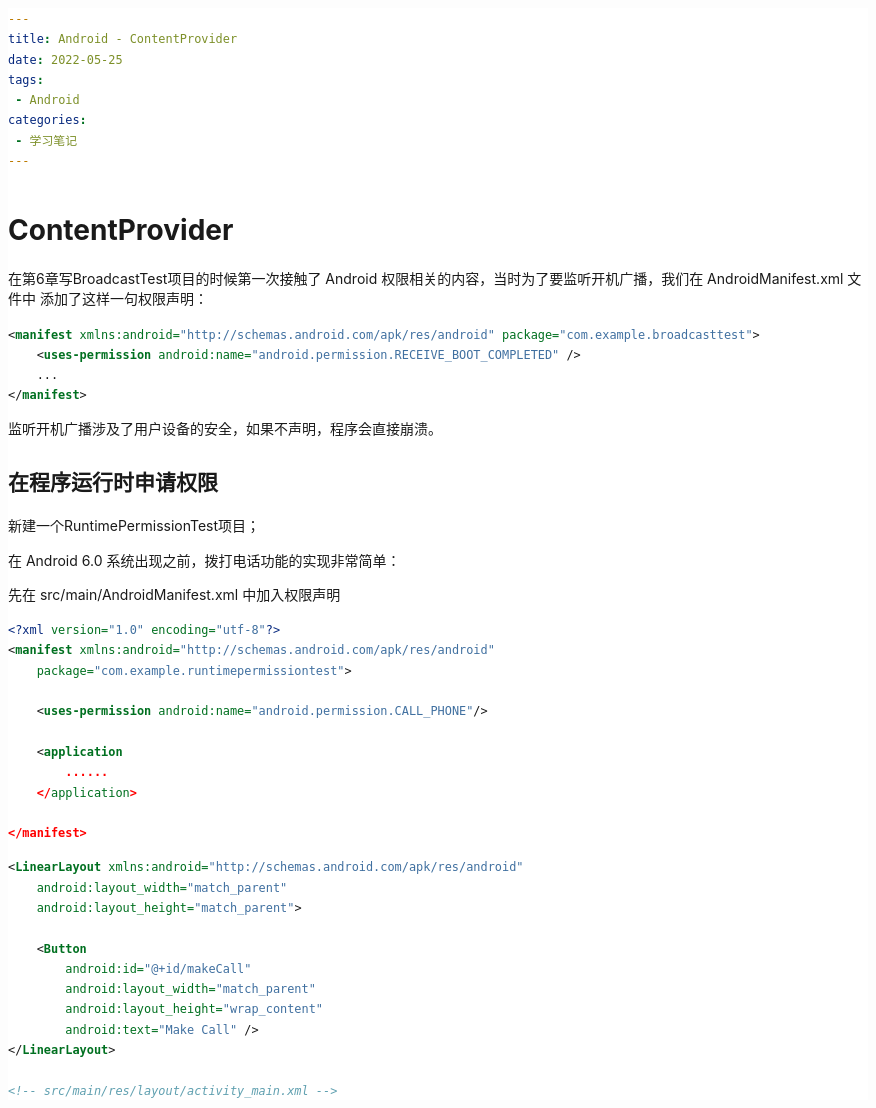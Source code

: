 ```yaml
---
title: Android - ContentProvider
date: 2022-05-25
tags:
 - Android
categories:
 - 学习笔记
---
```


# ContentProvider

在第6章写BroadcastTest项目的时候第一次接触了 Android 权限相关的内容，当时为了要监听开机广播，我们在 AndroidManifest.xml 文件中
添加了这样一句权限声明：

```xml
<manifest xmlns:android="http://schemas.android.com/apk/res/android" package="com.example.broadcasttest">
	<uses-permission android:name="android.permission.RECEIVE_BOOT_COMPLETED" /> 
	...
</manifest>
```

监听开机广播涉及了用户设备的安全，如果不声明，程序会直接崩溃。



## 在程序运行时申请权限

新建一个RuntimePermissionTest项目；

在 Android 6.0 系统出现之前，拨打电话功能的实现非常简单：

先在 src/main/AndroidManifest.xml 中加入权限声明

```xml
<?xml version="1.0" encoding="utf-8"?>
<manifest xmlns:android="http://schemas.android.com/apk/res/android"
    package="com.example.runtimepermissiontest">

    <uses-permission android:name="android.permission.CALL_PHONE"/>

    <application
        ......
    </application>

</manifest>
```

```xml
<LinearLayout xmlns:android="http://schemas.android.com/apk/res/android"
    android:layout_width="match_parent"
    android:layout_height="match_parent">

    <Button
        android:id="@+id/makeCall"
        android:layout_width="match_parent"
        android:layout_height="wrap_content"
        android:text="Make Call" />
</LinearLayout>

<!-- src/main/res/layout/activity_main.xml -->
```
